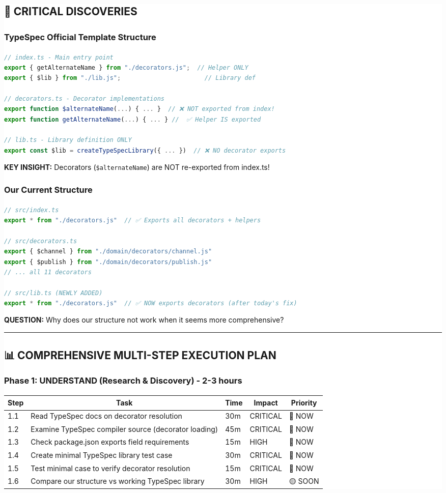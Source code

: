 
## 🔬 CRITICAL DISCOVERIES

### TypeSpec Official Template Structure

```typescript
// index.ts - Main entry point
export { getAlternateName } from "./decorators.js";  // Helper ONLY
export { $lib } from "./lib.js";                       // Library def

// decorators.ts - Decorator implementations
export function $alternateName(...) { ... }  // ❌ NOT exported from index!
export function getAlternateName(...) { ... } //  ✅ Helper IS exported

// lib.ts - Library definition ONLY
export const $lib = createTypeSpecLibrary({ ... })  // ❌ NO decorator exports
```

**KEY INSIGHT:** Decorators (`$alternateName`) are NOT re-exported from index.ts!

### Our Current Structure

```typescript
// src/index.ts
export * from "./decorators.js"  // ✅ Exports all decorators + helpers

// src/decorators.ts
export { $channel } from "./domain/decorators/channel.js"
export { $publish } from "./domain/decorators/publish.js"
// ... all 11 decorators

// src/lib.ts (NEWLY ADDED)
export * from "./decorators.js"  // ✅ NOW exports decorators (after today's fix)
```

**QUESTION:** Why does our structure not work when it seems more comprehensive?

---

## 📊 COMPREHENSIVE MULTI-STEP EXECUTION PLAN

### Phase 1: UNDERSTAND (Research & Discovery) - 2-3 hours

| Step | Task | Time | Impact | Priority |
|------|------|------|--------|----------|
| 1.1 | Read TypeSpec docs on decorator resolution | 30m | CRITICAL | 🔴 NOW |
| 1.2 | Examine TypeSpec compiler source (decorator loading) | 45m | CRITICAL | 🔴 NOW |
| 1.3 | Check package.json exports field requirements | 15m | HIGH | 🔴 NOW |
| 1.4 | Create minimal TypeSpec library test case | 30m | CRITICAL | 🔴 NOW |
| 1.5 | Test minimal case to verify decorator resolution | 15m | CRITICAL | 🔴 NOW |
| 1.6 | Compare our structure vs working TypeSpec library | 30m | HIGH | 🟡 SOON |
